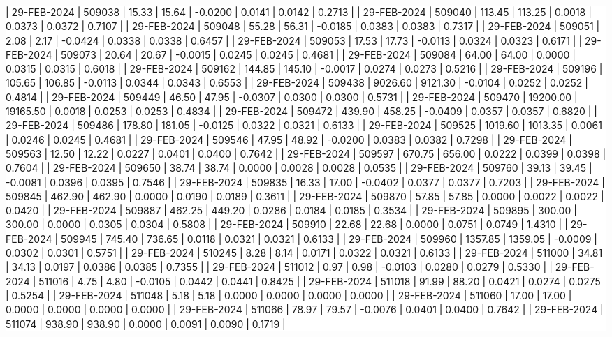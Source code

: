 | 29-FEB-2024 | 509038 | 15.33 | 15.64 | -0.0200 | 0.0141 | 0.0142 | 0.2713 |
| 29-FEB-2024 | 509040 | 113.45 | 113.25 | 0.0018 | 0.0373 | 0.0372 | 0.7107 |
| 29-FEB-2024 | 509048 | 55.28 | 56.31 | -0.0185 | 0.0383 | 0.0383 | 0.7317 |
| 29-FEB-2024 | 509051 | 2.08 | 2.17 | -0.0424 | 0.0338 | 0.0338 | 0.6457 |
| 29-FEB-2024 | 509053 | 17.53 | 17.73 | -0.0113 | 0.0324 | 0.0323 | 0.6171 |
| 29-FEB-2024 | 509073 | 20.64 | 20.67 | -0.0015 | 0.0245 | 0.0245 | 0.4681 |
| 29-FEB-2024 | 509084 | 64.00 | 64.00 | 0.0000 | 0.0315 | 0.0315 | 0.6018 |
| 29-FEB-2024 | 509162 | 144.85 | 145.10 | -0.0017 | 0.0274 | 0.0273 | 0.5216 |
| 29-FEB-2024 | 509196 | 105.65 | 106.85 | -0.0113 | 0.0344 | 0.0343 | 0.6553 |
| 29-FEB-2024 | 509438 | 9026.60 | 9121.30 | -0.0104 | 0.0252 | 0.0252 | 0.4814 |
| 29-FEB-2024 | 509449 | 46.50 | 47.95 | -0.0307 | 0.0300 | 0.0300 | 0.5731 |
| 29-FEB-2024 | 509470 | 19200.00 | 19165.50 | 0.0018 | 0.0253 | 0.0253 | 0.4834 |
| 29-FEB-2024 | 509472 | 439.90 | 458.25 | -0.0409 | 0.0357 | 0.0357 | 0.6820 |
| 29-FEB-2024 | 509486 | 178.80 | 181.05 | -0.0125 | 0.0322 | 0.0321 | 0.6133 |
| 29-FEB-2024 | 509525 | 1019.60 | 1013.35 | 0.0061 | 0.0246 | 0.0245 | 0.4681 |
| 29-FEB-2024 | 509546 | 47.95 | 48.92 | -0.0200 | 0.0383 | 0.0382 | 0.7298 |
| 29-FEB-2024 | 509563 | 12.50 | 12.22 | 0.0227 | 0.0401 | 0.0400 | 0.7642 |
| 29-FEB-2024 | 509597 | 670.75 | 656.00 | 0.0222 | 0.0399 | 0.0398 | 0.7604 |
| 29-FEB-2024 | 509650 | 38.74 | 38.74 | 0.0000 | 0.0028 | 0.0028 | 0.0535 |
| 29-FEB-2024 | 509760 | 39.13 | 39.45 | -0.0081 | 0.0396 | 0.0395 | 0.7546 |
| 29-FEB-2024 | 509835 | 16.33 | 17.00 | -0.0402 | 0.0377 | 0.0377 | 0.7203 |
| 29-FEB-2024 | 509845 | 462.90 | 462.90 | 0.0000 | 0.0190 | 0.0189 | 0.3611 |
| 29-FEB-2024 | 509870 | 57.85 | 57.85 | 0.0000 | 0.0022 | 0.0022 | 0.0420 |
| 29-FEB-2024 | 509887 | 462.25 | 449.20 | 0.0286 | 0.0184 | 0.0185 | 0.3534 |
| 29-FEB-2024 | 509895 | 300.00 | 300.00 | 0.0000 | 0.0305 | 0.0304 | 0.5808 |
| 29-FEB-2024 | 509910 | 22.68 | 22.68 | 0.0000 | 0.0751 | 0.0749 | 1.4310 |
| 29-FEB-2024 | 509945 | 745.40 | 736.65 | 0.0118 | 0.0321 | 0.0321 | 0.6133 |
| 29-FEB-2024 | 509960 | 1357.85 | 1359.05 | -0.0009 | 0.0302 | 0.0301 | 0.5751 |
| 29-FEB-2024 | 510245 | 8.28 | 8.14 | 0.0171 | 0.0322 | 0.0321 | 0.6133 |
| 29-FEB-2024 | 511000 | 34.81 | 34.13 | 0.0197 | 0.0386 | 0.0385 | 0.7355 |
| 29-FEB-2024 | 511012 | 0.97 | 0.98 | -0.0103 | 0.0280 | 0.0279 | 0.5330 |
| 29-FEB-2024 | 511016 | 4.75 | 4.80 | -0.0105 | 0.0442 | 0.0441 | 0.8425 |
| 29-FEB-2024 | 511018 | 91.99 | 88.20 | 0.0421 | 0.0274 | 0.0275 | 0.5254 |
| 29-FEB-2024 | 511048 | 5.18 | 5.18 | 0.0000 | 0.0000 | 0.0000 | 0.0000 |
| 29-FEB-2024 | 511060 | 17.00 | 17.00 | 0.0000 | 0.0000 | 0.0000 | 0.0000 |
| 29-FEB-2024 | 511066 | 78.97 | 79.57 | -0.0076 | 0.0401 | 0.0400 | 0.7642 |
| 29-FEB-2024 | 511074 | 938.90 | 938.90 | 0.0000 | 0.0091 | 0.0090 | 0.1719 |